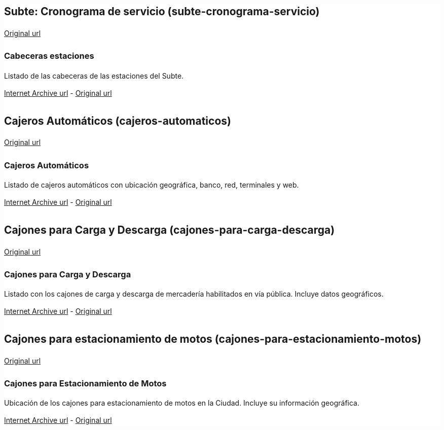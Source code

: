 ## Subte: Cronograma de servicio (subte-cronograma-servicio)


[Original url](https://data.buenosaires.gob.ar/dataset/subte-cronograma-servicio)


### Cabeceras estaciones

Listado de las cabeceras de las estaciones del Subte.

[Internet Archive url](https://archive.org/details/buenos_aires_data_juqdkmgo-1982-resource) - [Original url](https://data.buenosaires.gob.ar/dataset/subte-cronograma-de-servicio)

## Cajeros Automáticos (cajeros-automaticos)


[Original url](https://data.buenosaires.gob.ar/dataset/cajeros-automaticos)


### Cajeros Automáticos

Listado de cajeros automáticos con ubicación geográfica, banco, red, terminales y web.

[Internet Archive url](https://archive.org/details/buenos_aires_data_juqdkmgo-281-resource) - [Original url](https://data.buenosaires.gob.ar/dataset/cajeros-automaticos)

## Cajones para Carga y Descarga (cajones-para-carga-descarga)


[Original url](https://data.buenosaires.gob.ar/dataset/cajones-para-carga-y-descarga)


### Cajones para Carga y Descarga

Listado con los cajones de carga y descarga de mercadería habilitados en vía pública. Incluye datos geográficos.

[Internet Archive url](https://archive.org/details/buenos_aires_data_43860d22-d2bb-4d28-9a22-b11e3fc0c485) - [Original url](https://data.buenosaires.gob.ar/dataset/60aa34d3-d448-4d29-bd34-cd59cedfb4aa/resource/43860d22-d2bb-4d28-9a22-b11e3fc0c485)

## Cajones para estacionamiento de motos (cajones-para-estacionamiento-motos)


[Original url](https://data.buenosaires.gob.ar/dataset/cajones-para-estacionamiento-de-motos)


### Cajones para Estacionamiento de Motos

Ubicación de los cajones para estacionamiento de motos en la Ciudad. Incluye su información geográfica.

[Internet Archive url](https://archive.org/details/buenos_aires_data_ed6961f5-6470-4085-9400-b3bca8f45576) - [Original url](https://data.buenosaires.gob.ar/dataset/0e946339-6e20-4e20-b499-339b1fbd5466/resource/ed6961f5-6470-4085-9400-b3bca8f45576)
